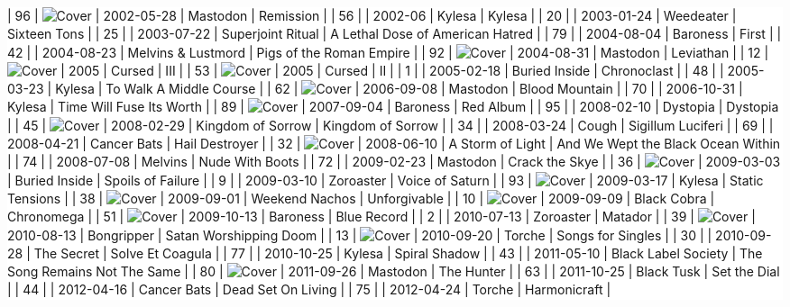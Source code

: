 | 96 | ![Cover](https://lastfm.freetls.fastly.net/i/u/34s/84c8e6216d9042e693ffb150f164bbc1.png) | 2002-05-28 | Mastodon | Remission |
| 56 |  | 2002-06 | Kylesa | Kylesa |
| 20 |  | 2003-01-24 | Weedeater | Sixteen Tons |
| 25 |  | 2003-07-22 | Superjoint Ritual | A Lethal Dose of American Hatred |
| 79 |  | 2004-08-04 | Baroness | First |
| 42 |  | 2004-08-23 | Melvins &amp; Lustmord | Pigs of the Roman Empire |
| 92 | ![Cover](https://i.discogs.com/KSBNTvAMPURaSBvVyimMBXUwnfkQAIlYqOBL5o4h2ZA/rs:fit/g:sm/q:40/h:150/w:150/czM6Ly9kaXNjb2dz/LWRhdGFiYXNlLWlt/YWdlcy9SLTQ1Njk1/My0xNDA1MDQ2Mjgx/LTk3OTMuanBlZw.jpeg) | 2004-08-31 | Mastodon | Leviathan |
| 12 | ![Cover](https://i.discogs.com/73TlAHho6oc-2F4ro6KQA6yiMKRjMQKPZl6lNVSHjkE/rs:fit/g:sm/q:40/h:150/w:150/czM6Ly9kaXNjb2dz/LWRhdGFiYXNlLWlt/YWdlcy9SLTE2OTk3/MzgtMTIzNzc5Njg2/OC5qcGVn.jpeg) | 2005 | Cursed | III |
| 53 | ![Cover](https://i.discogs.com/0zFEM_ynP6Uc6aum6P1dwC_IGF9jiLBSamg37WW4Ljo/rs:fit/g:sm/q:40/h:150/w:150/czM6Ly9kaXNjb2dz/LWRhdGFiYXNlLWlt/YWdlcy9SLTk0Nzc3/Ni0xMjQ4MjQ0MDEy/LmpwZWc.jpeg) | 2005 | Cursed | II |
| 1 |  | 2005-02-18 | Buried Inside | Chronoclast |
| 48 |  | 2005-03-23 | Kylesa | To Walk A Middle Course |
| 62 | ![Cover](https://lastfm.freetls.fastly.net/i/u/34s/6fc693ce642a342710bdd9a7e0fdbbe9.png) | 2006-09-08 | Mastodon | Blood Mountain |
| 70 |  | 2006-10-31 | Kylesa | Time Will Fuse Its Worth |
| 89 | ![Cover](https://lastfm.freetls.fastly.net/i/u/34s/b9d4a110a1eec4c9d86658ceca916801.png) | 2007-09-04 | Baroness | Red Album |
| 95 |  | 2008-02-10 | Dystopia | Dystopia |
| 45 | ![Cover](https://i.discogs.com/lUU83U6UDVBrbu_sEAvlRGOTv-zaGen9gpZQlvfuIuk/rs:fit/g:sm/q:40/h:150/w:150/czM6Ly9kaXNjb2dz/LWRhdGFiYXNlLWlt/YWdlcy9SLTE3MjE4/NzMtMTI3MTQ1Mzcx/NC5qcGVn.jpeg) | 2008-02-29 | Kingdom of Sorrow | Kingdom of Sorrow |
| 34 |  | 2008-03-24 | Cough | Sigillum Luciferi |
| 69 |  | 2008-04-21 | Cancer Bats | Hail Destroyer |
| 32 | ![Cover](https://i.discogs.com/J-cRgBmMJ1QO5JJLeTF_IsEnTsh7tLfI_tjNdP5AQMk/rs:fit/g:sm/q:40/h:150/w:150/czM6Ly9kaXNjb2dz/LWRhdGFiYXNlLWlt/YWdlcy9SLTEzOTU5/ODAtMTIxNjA2Njkw/Mi5qcGVn.jpeg) | 2008-06-10 | A Storm of Light | And We Wept the Black Ocean Within |
| 74 |  | 2008-07-08 | Melvins | Nude With Boots |
| 72 |  | 2009-02-23 | Mastodon | Crack the Skye |
| 36 | ![Cover](https://i.discogs.com/dBuPvkR8F5ZNqXmJ1xIzsgBx25N3B3aMNmG11vJJOWw/rs:fit/g:sm/q:40/h:150/w:150/czM6Ly9kaXNjb2dz/LWRhdGFiYXNlLWlt/YWdlcy9SLTE2NzU0/MTMtMTUwMDEzMzk3/MS0zMDIyLmpwZWc.jpeg) | 2009-03-03 | Buried Inside | Spoils of Failure |
| 9 |  | 2009-03-10 | Zoroaster | Voice of Saturn |
| 93 | ![Cover](https://lastfm.freetls.fastly.net/i/u/34s/98b98789a46948f1829ec89d610460df.png) | 2009-03-17 | Kylesa | Static Tensions |
| 38 | ![Cover](https://i.discogs.com/yxkMb0p5h2FONujign4wypv0uGyEb7xVNb0PYOgaeqI/rs:fit/g:sm/q:40/h:150/w:150/czM6Ly9kaXNjb2dz/LWRhdGFiYXNlLWlt/YWdlcy9SLTE5NDM2/NjMtMTM4MDgzODE3/Ny04NDY4LmpwZWc.jpeg) | 2009-09-01 | Weekend Nachos | Unforgivable |
| 10 | ![Cover](https://i.discogs.com/ZZowUhQrwWytAYNYyP6uWY1hnI2y3YQ1QMoOkAN_PFg/rs:fit/g:sm/q:40/h:150/w:150/czM6Ly9kaXNjb2dz/LWRhdGFiYXNlLWlt/YWdlcy9SLTIwNzk5/MTYtMTI2Mjg0NzEz/Mi5qcGVn.jpeg) | 2009-09-09 | Black Cobra | Chronomega |
| 51 | ![Cover](https://lastfm.freetls.fastly.net/i/u/34s/8c12ef13812c1595145434e6446ab112.png) | 2009-10-13 | Baroness | Blue Record |
| 2 |  | 2010-07-13 | Zoroaster | Matador |
| 39 | ![Cover](https://i.discogs.com/Io1xKgeS-IDjoaGknE32LQSBpI_4tCfDiew_JGYBY8Y/rs:fit/g:sm/q:40/h:150/w:150/czM6Ly9kaXNjb2dz/LWRhdGFiYXNlLWlt/YWdlcy9SLTI0MTQ4/NDQtMTU2Mjc3MDU0/Ny0xMzA3LmpwZWc.jpeg) | 2010-08-13 | Bongripper | Satan Worshipping Doom |
| 13 | ![Cover](https://lastfm.freetls.fastly.net/i/u/34s/a275075b47034144a27e8dcb5e06b443.png) | 2010-09-20 | Torche | Songs for Singles |
| 30 |  | 2010-09-28 | The Secret | Solve Et Coagula |
| 77 |  | 2010-10-25 | Kylesa | Spiral Shadow |
| 43 |  | 2011-05-10 | Black Label Society | The Song Remains Not The Same |
| 80 | ![Cover](https://i.discogs.com/zIsVwbHfHlyOKfPGr0RcVT9ebUoJmepf7CD-4eFHXaw/rs:fit/g:sm/q:40/h:150/w:150/czM6Ly9kaXNjb2dz/LWRhdGFiYXNlLWlt/YWdlcy9SLTMxMjEw/NDUtMTMxNjc2OTIz/NS5qcGVn.jpeg) | 2011-09-26 | Mastodon | The Hunter |
| 63 |  | 2011-10-25 | Black Tusk | Set the Dial |
| 44 |  | 2012-04-16 | Cancer Bats | Dead Set On Living |
| 75 |  | 2012-04-24 | Torche | Harmonicraft |